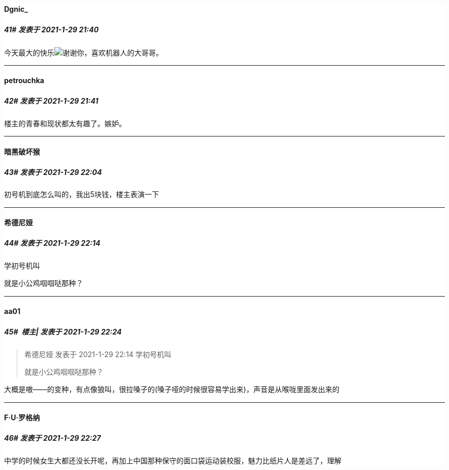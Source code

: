 ####  Dgnic_  
##### 41#       发表于 2021-1-29 21:40


今天最大的快乐<img src="https://static.saraba1st.com/image/smiley/face2017/067.png" referrerpolicy="no-referrer">谢谢你，喜欢机器人的大哥哥。


-----

####  petrouchka  
##### 42#       发表于 2021-1-29 21:41


楼主的青春和现状都太有趣了。嫉妒。


-----

####  暗黑破坏猴  
##### 43#       发表于 2021-1-29 22:04


初号机到底怎么叫的，我出5块钱，楼主表演一下


-----

####  希德尼娅  
##### 44#       发表于 2021-1-29 22:14


学初号机叫


就是小公鸡啯啯哒那种？


-----

####  aa01  
##### 45#         楼主| 发表于 2021-1-29 22:24


<blockquote>希德尼娅 发表于 2021-1-29 22:14
学初号机叫


就是小公鸡啯啯哒那种？</blockquote>
大概是嗷——的变种，有点像狼叫，很拉嗓子的(嗓子哑的时候很容易学出来)，声音是从喉咙里面发出来的


-----

####  F·U·罗格纳  
##### 46#       发表于 2021-1-29 22:27


中学的时候女生大都还没长开呢，再加上中国那种保守的面口袋运动装校服，魅力比纸片人是差远了，理解

